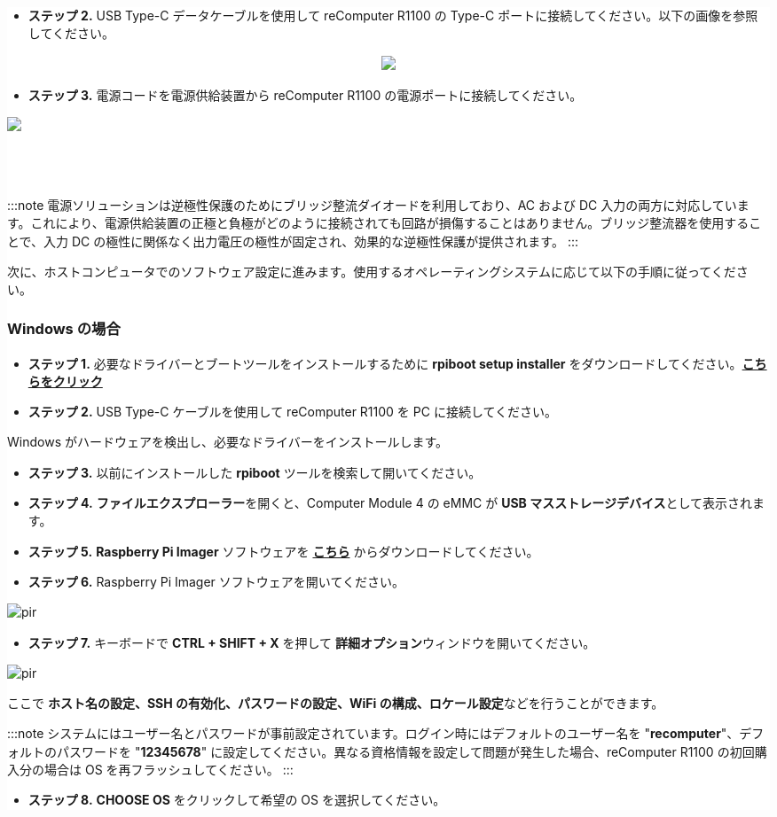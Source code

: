 </div>

- **ステップ 2.** USB Type-C データケーブルを使用して reComputer R1100 の Type-C ポートに接続してください。以下の画像を参照してください。

<div align="center"><img width={300} src="https://files.seeedstudio.com/wiki/R1100/r11_usb.jpg"/></div>

- **ステップ 3.** 電源コードを電源供給装置から reComputer R1100 の電源ポートに接続してください。

<div style={{ textAlign: 'left', marginLeft: '40px' }}>
    <img 
        width="100" 
        src="https://files.seeedstudio.com/wiki/reComputer-R1000/recomputer_r_images/fig18.png" 
        style={{ transform: 'rotate(90deg)' }} 
    />
</div>

<br></br>

:::note
電源ソリューションは逆極性保護のためにブリッジ整流ダイオードを利用しており、AC および DC 入力の両方に対応しています。これにより、電源供給装置の正極と負極がどのように接続されても回路が損傷することはありません。ブリッジ整流器を使用することで、入力 DC の極性に関係なく出力電圧の極性が固定され、効果的な逆極性保護が提供されます。
:::

次に、ホストコンピュータでのソフトウェア設定に進みます。使用するオペレーティングシステムに応じて以下の手順に従ってください。

### Windows の場合

- **ステップ 1.** 必要なドライバーとブートツールをインストールするために **rpiboot setup installer** をダウンロードしてください。**[こちらをクリック](https://github.com/raspberrypi/usbboot/raw/master/win32/rpiboot_setup.exe)**

- **ステップ 2.** USB Type-C ケーブルを使用して reComputer R1100 を PC に接続してください。

Windows がハードウェアを検出し、必要なドライバーをインストールします。

- **ステップ 3.** 以前にインストールした **rpiboot** ツールを検索して開いてください。

- **ステップ 4.** **ファイルエクスプローラー**を開くと、Computer Module 4 の eMMC が **USB マスストレージデバイス**として表示されます。

- **ステップ 5.** **Raspberry Pi Imager** ソフトウェアを **[こちら](https://www.raspberrypi.org/software/)** からダウンロードしてください。

- **ステップ 6.** Raspberry Pi Imager ソフトウェアを開いてください。

<p style={{textAlign: 'center'}}><img src="https://files.seeedstudio.com/wiki/102110497/RPI_Imager.png" alt="pir" width="600" height="auto"/></p>

- **ステップ 7.** キーボードで **CTRL + SHIFT + X** を押して **詳細オプション**ウィンドウを開いてください。

<p style={{textAlign: 'center'}}><img src="http://files.seeedstudio.com/wiki/ReTerminal/rpi-imager-advanced.png" alt="pir" width="600" height="auto"/></p>

ここで **ホスト名の設定、SSH の有効化、パスワードの設定、WiFi の構成、ロケール設定**などを行うことができます。

:::note
システムにはユーザー名とパスワードが事前設定されています。ログイン時にはデフォルトのユーザー名を "**recomputer**"、デフォルトのパスワードを "**12345678**" に設定してください。異なる資格情報を設定して問題が発生した場合、reComputer R1100 の初回購入分の場合は OS を再フラッシュしてください。
:::

- **ステップ 8.** **CHOOSE OS** をクリックして希望の OS を選択してください。
